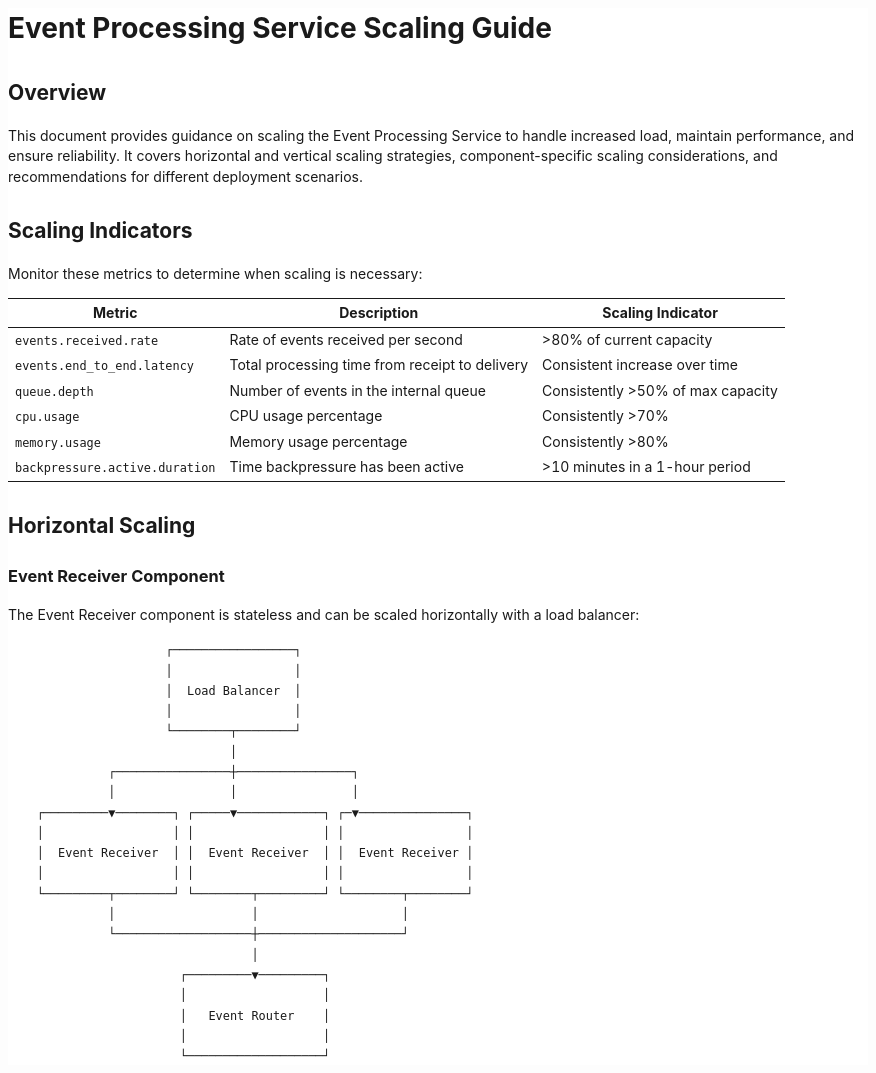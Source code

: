 # Event Processing Service Scaling Guide

## Overview

This document provides guidance on scaling the Event Processing Service to handle increased load, maintain performance, and ensure reliability. It covers horizontal and vertical scaling strategies, component-specific scaling considerations, and recommendations for different deployment scenarios.

## Scaling Indicators

Monitor these metrics to determine when scaling is necessary:

| Metric | Description | Scaling Indicator |
|--------|-------------|-------------------|
| `events.received.rate` | Rate of events received per second | >80% of current capacity |
| `events.end_to_end.latency` | Total processing time from receipt to delivery | Consistent increase over time |
| `queue.depth` | Number of events in the internal queue | Consistently >50% of max capacity |
| `cpu.usage` | CPU usage percentage | Consistently >70% |
| `memory.usage` | Memory usage percentage | Consistently >80% |
| `backpressure.active.duration` | Time backpressure has been active | >10 minutes in a 1-hour period |

## Horizontal Scaling

### Event Receiver Component

The Event Receiver component is stateless and can be scaled horizontally with a load balancer:

```
                      ┌─────────────────┐
                      │                 │
                      │  Load Balancer  │
                      │                 │
                      └────────┬────────┘
                               │
              ┌────────────────┼────────────────┐
              │                │                │
    ┌─────────▼────────┐ ┌─────▼────────────┐ ┌─▼───────────────┐
    │                  │ │                  │ │                 │
    │  Event Receiver  │ │  Event Receiver  │ │  Event Receiver │
    │                  │ │                  │ │                 │
    └─────────┬────────┘ └────────┬─────────┘ └────────┬────────┘
              │                   │                    │
              └───────────────────┼────────────────────┘
                                  │
                        ┌─────────▼─────────┐
                        │                   │
                        │   Event Router    │
                        │                   │
                        └───────────────────┘
```
